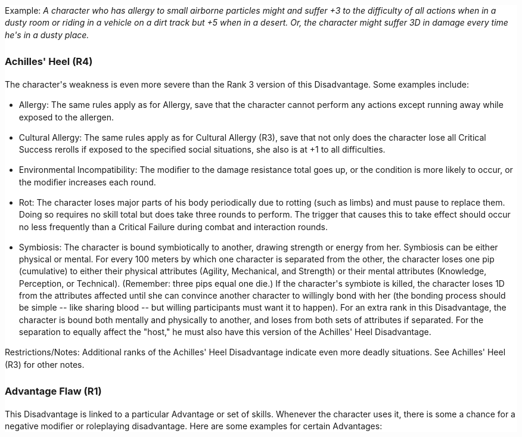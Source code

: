 Example: *A character who has allergy to small airborne particles
might and suffer +3 to the difficulty of all actions when in a dusty room
or riding in a vehicle on a dirt track but +5 when in a desert. Or, the
character might suffer 3D in damage every time he's in a dusty place.*


### Achilles' Heel (R4) ###

The character's weakness is even more severe than the Rank 3 version of 
this Disadvantage. Some examples include:

* Allergy: The same rules apply as for Allergy, save that the character
cannot perform any actions except running away while exposed to
the allergen.

* Cultural Allergy: The same rules apply as for Cultural Allergy
(R3), save that not only does the character lose all Critical Success
rerolls if exposed to the speciﬁed social situations, she also is at +1
to all difficulties.

* Environmental Incompatibility: The modiﬁer to the damage
resistance total goes up, or the condition is more likely to occur, or the
modiﬁer increases each round.

* Rot: The character loses major parts of his body periodically due
to rotting (such as limbs) and must pause to replace them. Doing so
requires no skill total but does take three rounds to perform. The 
trigger that causes this to take effect should occur no less frequently 
than a Critical Failure during combat and interaction rounds.

* Symbiosis: The character is bound symbiotically to another, drawing 
strength or energy from her. Symbiosis can be either physical or
mental. For every 100 meters by which one character is separated
from the other, the character loses one pip (cumulative) to either their
physical attributes (Agility, Mechanical, and Strength) or their mental
attributes (Knowledge, Perception, or Technical). (Remember: three
pips equal one die.) If the character's symbiote is killed, the character
loses 1D from the attributes affected until she can convince another
character to willingly bond with her (the bonding process should be
simple -- like sharing blood -- but willing participants must want it to
happen). For an extra rank in this Disadvantage, the character is bound
both mentally and physically to another, and loses from both sets of
attributes if separated. For the separation to equally affect the "host,"
he must also have this version of the Achilles' Heel Disadvantage.

Restrictions/Notes: Additional ranks of the Achilles' Heel Disadvantage 
indicate even more deadly situations. See Achilles' Heel (R3) for 
other notes.


### Advantage Flaw (R1) ###

This Disadvantage is linked to a particular Advantage or set of
skills. Whenever the character uses it, there is some a chance for a
negative modiﬁer or roleplaying disadvantage. Here are some examples
for certain Advantages:
